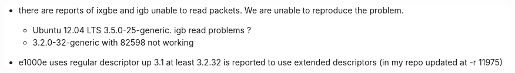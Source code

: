 * there are reports of ixgbe and igb unable to read packets.
  We are unable to reproduce the problem.
  - Ubuntu 12.04 LTS 3.5.0-25-generic. igb read problems ?
  - 3.2.0-32-generic with 82598 not working

* e1000e uses regular descriptor up 3.1 at least
  3.2.32 is reported to use extended descriptors
	(in my repo updated at -r 11975)
